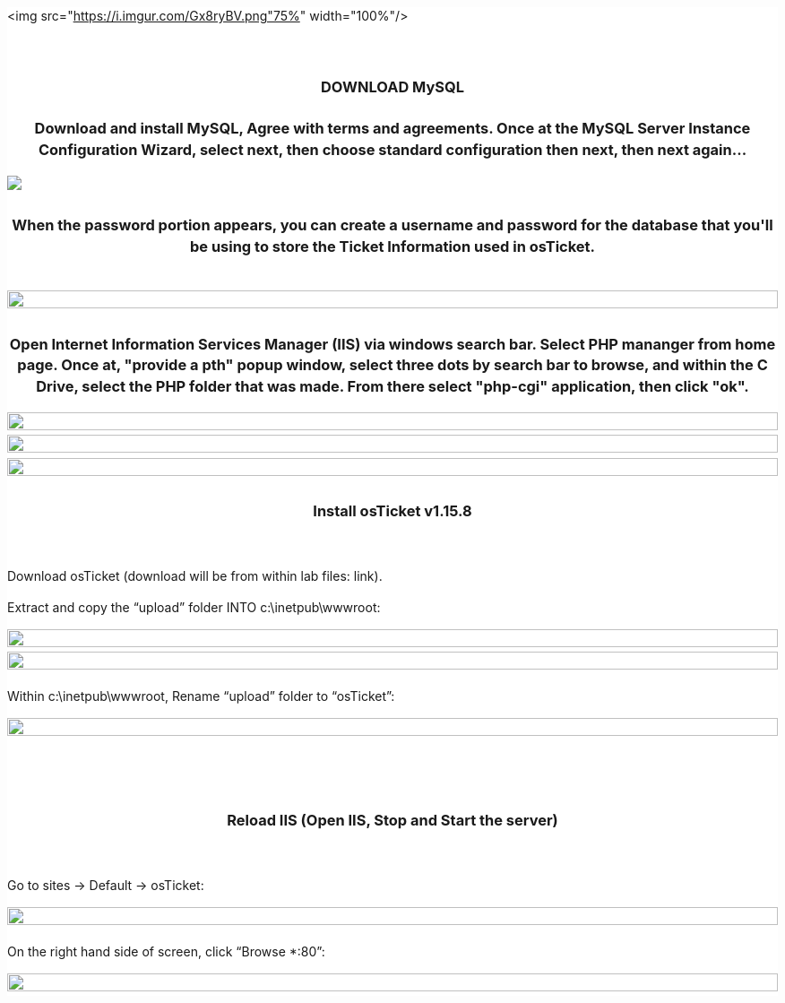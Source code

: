  <img src="https://i.imgur.com/Gx8ryBV.png"75%" width="100%"/>
</p>
<br/>
<h3 align="center">DOWNLOAD MySQL </h3>
<h3 align="center"> Download and install MySQL, Agree with terms and agreements. Once at the MySQL Server Instance Configuration Wizard, select next, then choose standard configuration then next, then next again...
</h3>
  <img src="https://i.imgur.com/LjKQES7.png"75%" width="100%"/>

<h3 align="center"> When the password portion appears, you can create a username and password for the database that you'll be using to store the Ticket Information used in osTicket. 
</h3>
<p>
<br/>
  <img src="https://i.imgur.com/zdhWXNx.png" height="75%" width="100%" />
</p>
<h3 align="center"> Open Internet Information Services Manager (IIS) via windows search bar. Select PHP mananger from home page. Once at, "provide a pth" popup window, select three dots by search bar to browse, and within the C Drive, select the PHP folder that was made. From there select "php-cgi" application, then click "ok".
</h3>
  <img src="https://i.imgur.com/MbqNv7H.png" height="75%" width="100%" />
  <img src="https://i.imgur.com/8GBAMvT.png" height="75%" width="100%" />
  <img src="https://i.imgur.com/vKVXXPx.png" height="75%" width="100%" />

<br/>
<h3 align="center">Install osTicket v1.15.8</h3>
<br />
<p>
  Download osTicket (download will be from within lab files: link).
</p>
<p>
	Extract and copy the “upload” folder INTO c:\inetpub\wwwroot:
</p>
	<img src="https://i.imgur.com/0MUJLMU.png" height="75%" width="100%" />
	<img src="https://i.imgur.com/1h9goM8.png" height="75%" width="100%" />
<p>
	Within c:\inetpub\wwwroot, Rename “upload” folder to “osTicket”:
</p>
<p>
	<img src="https://i.imgur.com/pDikkgq.png" height="75%" width="100%" />
</p>
<br />
<br />
<h3 align="center">Reload IIS (Open IIS, Stop and Start the server)</h3>
<br />
<p>
	Go to sites -> Default -> osTicket:
</p>
<p>
	<img src="https://i.imgur.com/QeWNlG3.png" height="75%" width="100%" />
</p>
<p>
	On the right hand side of screen, click “Browse *:80”:
</p>
<p>
	<img src="https://i.imgur.com/3iXhNbi.png" height="75%" width="100%"/>